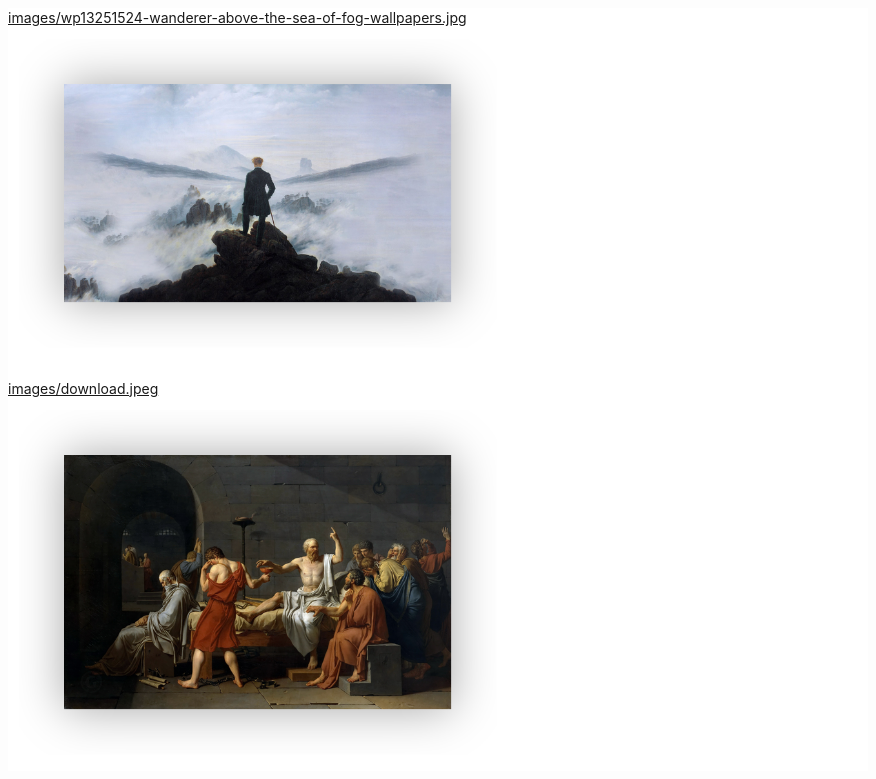 [images/wp13251524-wanderer-above-the-sea-of-fog-wallpapers.jpg](https://github.com/alchemmist/dotfiles/blob/main/wallpapers/art/images/wp13251524-wanderer-above-the-sea-of-fog-wallpapers.jpg)<br>
<img src="/media/wlp-preview/art/wp13251524-wanderer-above-the-sea-of-fog-wallpapers.png" width="500">

[images/download.jpeg](https://github.com/alchemmist/dotfiles/blob/main/wallpapers/art/images/download.jpeg)<br>
<img src="/media/wlp-preview/art/download.png" width="500">

